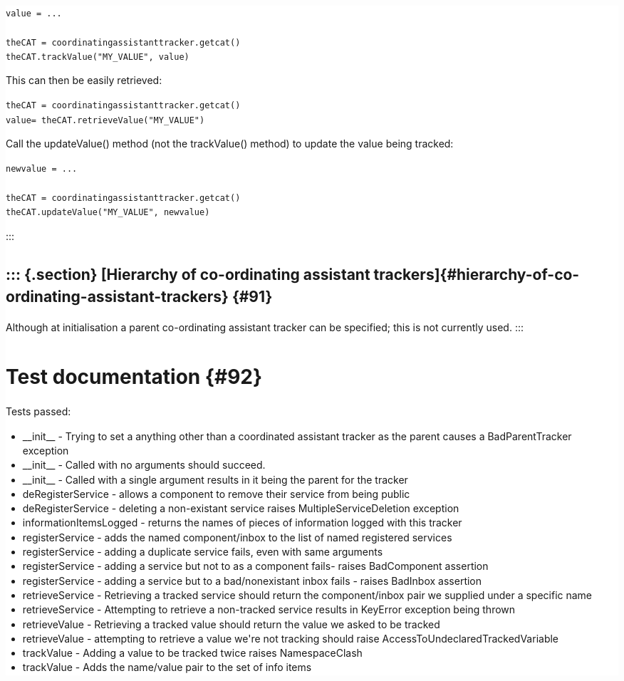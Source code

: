 ``` {.literal-block}
value = ...

theCAT = coordinatingassistanttracker.getcat()
theCAT.trackValue("MY_VALUE", value)
```

This can then be easily retrieved:

``` {.literal-block}
theCAT = coordinatingassistanttracker.getcat()
value= theCAT.retrieveValue("MY_VALUE")
```

Call the updateValue() method (not the trackValue() method) to update
the value being tracked:

``` {.literal-block}
newvalue = ...

theCAT = coordinatingassistanttracker.getcat()
theCAT.updateValue("MY_VALUE", newvalue)
```
:::

::: {.section}
[Hierarchy of co-ordinating assistant trackers]{#hierarchy-of-co-ordinating-assistant-trackers} {#91}
-----------------------------------------------------------------------------------------------

Although at initialisation a parent co-ordinating assistant tracker can
be specified; this is not currently used.
:::

Test documentation {#92}
==================

Tests passed:

-   \_\_init\_\_ - Trying to set a anything other than a coordinated
    assistant tracker as the parent causes a BadParentTracker exception
-   \_\_init\_\_ - Called with no arguments should succeed.
-   \_\_init\_\_ - Called with a single argument results in it being the
    parent for the tracker
-   deRegisterService - allows a component to remove their service from
    being public
-   deRegisterService - deleting a non-existant service raises
    MultipleServiceDeletion exception
-   informationItemsLogged - returns the names of pieces of information
    logged with this tracker
-   registerService - adds the named component/inbox to the list of
    named registered services
-   registerService - adding a duplicate service fails, even with same
    arguments
-   registerService - adding a service but not to as a component fails-
    raises BadComponent assertion
-   registerService - adding a service but to a bad/nonexistant inbox
    fails - raises BadInbox assertion
-   retrieveService - Retrieving a tracked service should return the
    component/inbox pair we supplied under a specific name
-   retrieveService - Attempting to retrieve a non-tracked service
    results in KeyError exception being thrown
-   retrieveValue - Retrieving a tracked value should return the value
    we asked to be tracked
-   retrieveValue - attempting to retrieve a value we\'re not tracking
    should raise AccessToUndeclaredTrackedVariable
-   trackValue - Adding a value to be tracked twice raises
    NamespaceClash
-   trackValue - Adds the name/value pair to the set of info items